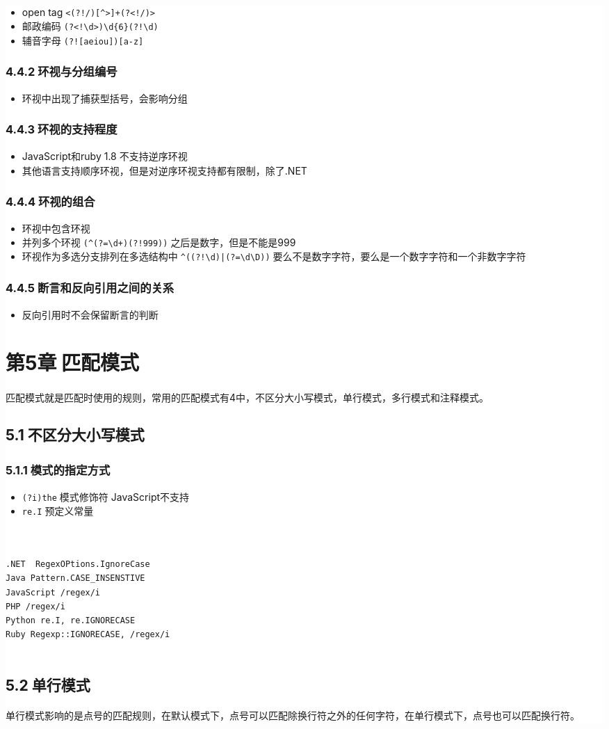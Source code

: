 * open tag `<(?!/)[^>]+(?<!/)>`
* 邮政编码 `(?<!\d>)\d{6}(?!\d)`
* 辅音字母 `(?![aeiou])[a-z]`

### 4.4.2 环视与分组编号

* 环视中出现了捕获型括号，会影响分组

### 4.4.3 环视的支持程度

* JavaScript和ruby 1.8 不支持逆序环视
* 其他语言支持顺序环视，但是对逆序环视支持都有限制，除了.NET

### 4.4.4 环视的组合

* 环视中包含环视
* 并列多个环视 `(^(?=\d+)(?!999))` 之后是数字，但是不能是999
* 环视作为多选分支排列在多选结构中 `^((?!\d)|(?=\d\D))` 要么不是数字字符，要么是一个数字字符和一个非数字字符

### 4.4.5 断言和反向引用之间的关系

* 反向引用时不会保留断言的判断

# 第5章 匹配模式

匹配模式就是匹配时使用的规则，常用的匹配模式有4中，不区分大小写模式，单行模式，多行模式和注释模式。

## 5.1 不区分大小写模式

### 5.1.1 模式的指定方式

* `(?i)the` 模式修饰符 JavaScript不支持
* `re.I` 预定义常量


```


.NET  RegexOPtions.IgnoreCase
Java Pattern.CASE_INSENSTIVE
JavaScript /regex/i
PHP /regex/i
Python re.I, re.IGNORECASE
Ruby Regexp::IGNORECASE, /regex/i


```


## 5.2 单行模式

单行模式影响的是点号的匹配规则，在默认模式下，点号可以匹配除换行符之外的任何字符，在单行模式下，点号也可以匹配换行符。
